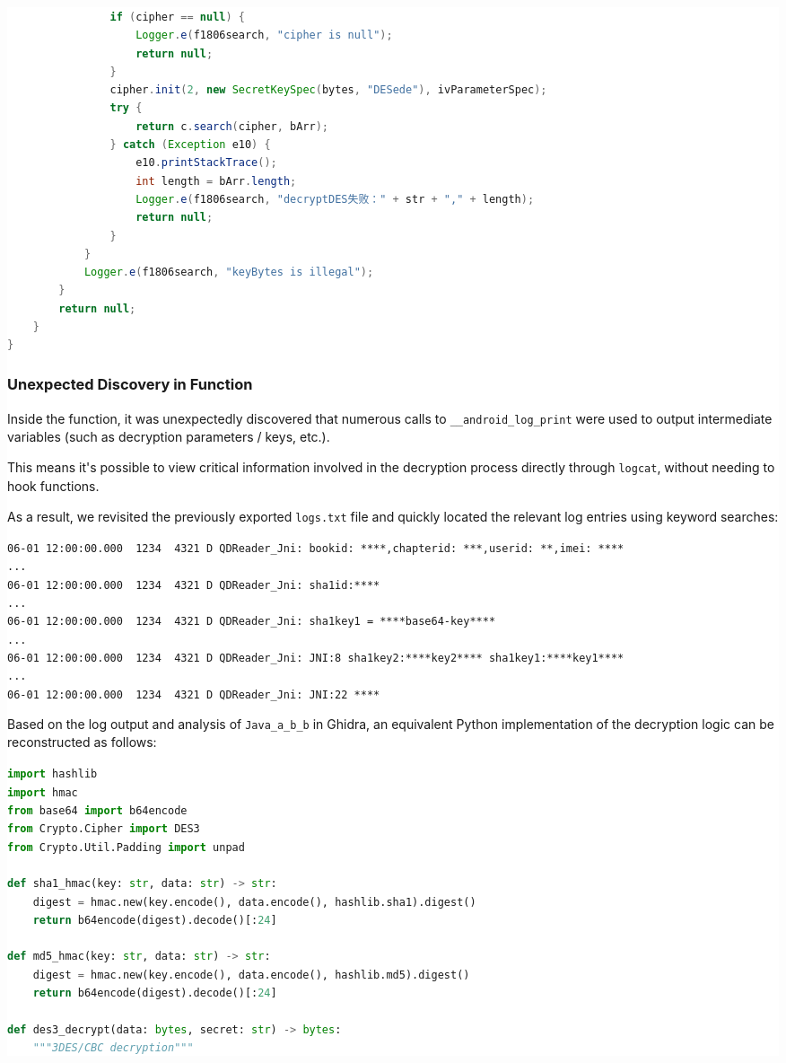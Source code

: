 ```java
                if (cipher == null) {
                    Logger.e(f1806search, "cipher is null");
                    return null;
                }
                cipher.init(2, new SecretKeySpec(bytes, "DESede"), ivParameterSpec);
                try {
                    return c.search(cipher, bArr);
                } catch (Exception e10) {
                    e10.printStackTrace();
                    int length = bArr.length;
                    Logger.e(f1806search, "decryptDES失败：" + str + "," + length);
                    return null;
                }
            }
            Logger.e(f1806search, "keyBytes is illegal");
        }
        return null;
    }
}
```

</details>

### Unexpected Discovery in Function

Inside the function, it was unexpectedly discovered that numerous calls to `__android_log_print` were used to output intermediate variables (such as decryption parameters / keys, etc.).

This means it's possible to view critical information involved in the decryption process directly through `logcat`, without needing to hook functions.

As a result, we revisited the previously exported `logs.txt` file and quickly located the relevant log entries using keyword searches:

```log
06-01 12:00:00.000  1234  4321 D QDReader_Jni: bookid: ****,chapterid: ***,userid: **,imei: ****
...
06-01 12:00:00.000  1234  4321 D QDReader_Jni: sha1id:****
...
06-01 12:00:00.000  1234  4321 D QDReader_Jni: sha1key1 = ****base64-key****
...
06-01 12:00:00.000  1234  4321 D QDReader_Jni: JNI:8 sha1key2:****key2**** sha1key1:****key1****
...
06-01 12:00:00.000  1234  4321 D QDReader_Jni: JNI:22 ****
```

Based on the log output and analysis of `Java_a_b_b` in Ghidra, an equivalent Python implementation of the decryption logic can be reconstructed as follows:

```python
import hashlib
import hmac
from base64 import b64encode
from Crypto.Cipher import DES3
from Crypto.Util.Padding import unpad

def sha1_hmac(key: str, data: str) -> str:
    digest = hmac.new(key.encode(), data.encode(), hashlib.sha1).digest()
    return b64encode(digest).decode()[:24]

def md5_hmac(key: str, data: str) -> str:
    digest = hmac.new(key.encode(), data.encode(), hashlib.md5).digest()
    return b64encode(digest).decode()[:24]

def des3_decrypt(data: bytes, secret: str) -> bytes:
    """3DES/CBC decryption"""
```